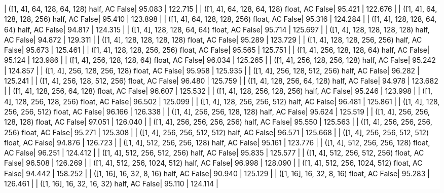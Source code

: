 | ([1, 4], 64, 128, 64, 128) half, AC False|     95.083 |    122.715 | 
| ([1, 4], 64, 128, 64, 128) float, AC False|     95.421 |    122.676 | 
| ([1, 4], 64, 128, 128, 256) half, AC False|     95.410 |    123.898 | 
| ([1, 4], 64, 128, 128, 256) float, AC False|     95.316 |    124.284 | 
| ([1, 4], 128, 128, 64, 64) half, AC False|     94.817 |    124.315 | 
| ([1, 4], 128, 128, 64, 64) float, AC False|     95.714 |    125.697 | 
| ([1, 4], 128, 128, 128, 128) half, AC False|     94.872 |    129.311 | 
| ([1, 4], 128, 128, 128, 128) float, AC False|     95.289 |    123.729 | 
| ([1, 4], 128, 128, 256, 256) half, AC False|     95.673 |    125.461 | 
| ([1, 4], 128, 128, 256, 256) float, AC False|     95.565 |    125.751 | 
| ([1, 4], 256, 128, 128, 64) half, AC False|     95.124 |    123.986 | 
| ([1, 4], 256, 128, 128, 64) float, AC False|     96.034 |    125.265 | 
| ([1, 4], 256, 128, 256, 128) half, AC False|     95.242 |    124.857 | 
| ([1, 4], 256, 128, 256, 128) float, AC False|     95.958 |    125.935 | 
| ([1, 4], 256, 128, 512, 256) half, AC False|     96.282 |    125.241 | 
| ([1, 4], 256, 128, 512, 256) float, AC False|     96.480 |    125.759 | 
| ([1, 4], 128, 256, 64, 128) half, AC False|     94.978 |    123.682 | 
| ([1, 4], 128, 256, 64, 128) float, AC False|     96.607 |    125.532 | 
| ([1, 4], 128, 256, 128, 256) half, AC False|     95.246 |    123.998 | 
| ([1, 4], 128, 256, 128, 256) float, AC False|     96.502 |    125.099 | 
| ([1, 4], 128, 256, 256, 512) half, AC False|     96.481 |    125.861 | 
| ([1, 4], 128, 256, 256, 512) float, AC False|     96.166 |    126.338 | 
| ([1, 4], 256, 256, 128, 128) half, AC False|     95.624 |    125.519 | 
| ([1, 4], 256, 256, 128, 128) float, AC False|     97.051 |    126.040 | 
| ([1, 4], 256, 256, 256, 256) half, AC False|     95.550 |    125.563 | 
| ([1, 4], 256, 256, 256, 256) float, AC False|     95.271 |    125.308 | 
| ([1, 4], 256, 256, 512, 512) half, AC False|     96.571 |    125.668 | 
| ([1, 4], 256, 256, 512, 512) float, AC False|     94.876 |    126.723 | 
| ([1, 4], 512, 256, 256, 128) half, AC False|     95.161 |    123.776 | 
| ([1, 4], 512, 256, 256, 128) float, AC False|     96.251 |    124.412 | 
| ([1, 4], 512, 256, 512, 256) half, AC False|     95.835 |    125.577 | 
| ([1, 4], 512, 256, 512, 256) float, AC False|     96.508 |    126.269 | 
| ([1, 4], 512, 256, 1024, 512) half, AC False|     96.998 |    128.090 | 
| ([1, 4], 512, 256, 1024, 512) float, AC False|     94.442 |    158.252 | 
| ([1, 16], 16, 32, 8, 16) half, AC False|     90.940 |    125.129 | 
| ([1, 16], 16, 32, 8, 16) float, AC False|     95.283 |    126.461 | 
| ([1, 16], 16, 32, 16, 32) half, AC False|     95.110 |    124.114 | 